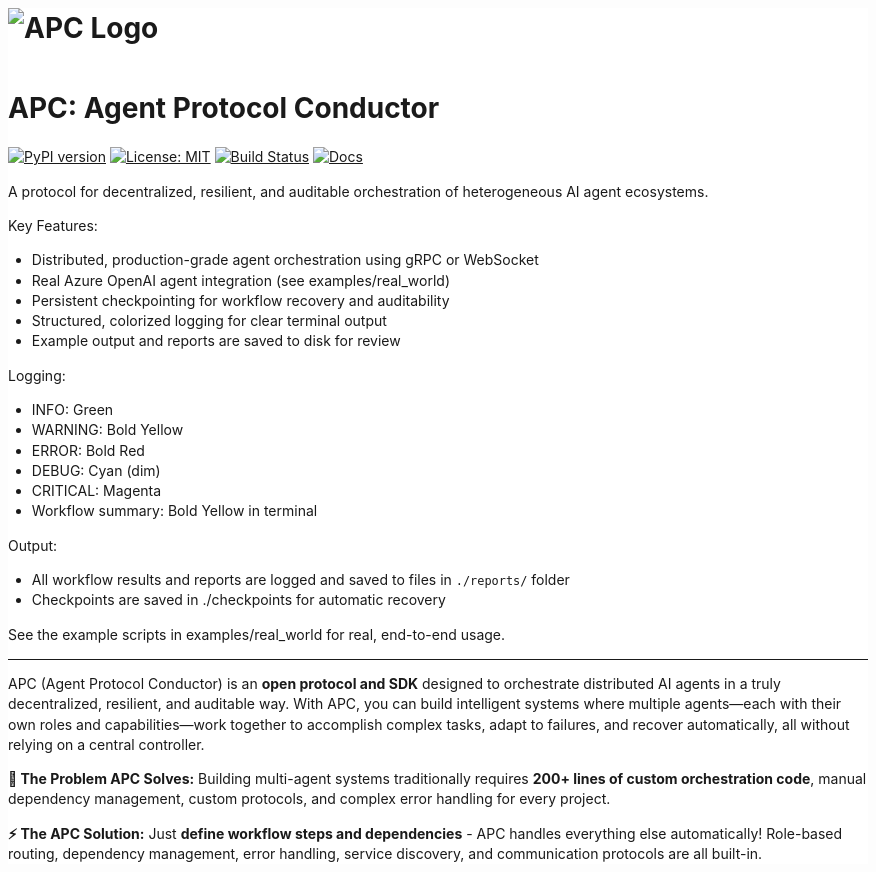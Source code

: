 # ![APC Logo](https://raw.githubusercontent.com/deepfarkade/apc-protocol/main/docs/images/apc-logo.png)

# APC: Agent Protocol Conductor

[![PyPI version](https://img.shields.io/pypi/v/apc-protocol?color=blue)](https://pypi.org/project/apc-protocol/)
[![License: MIT](https://img.shields.io/badge/License-MIT-yellow.svg)](https://opensource.org/licenses/MIT)
[![Build Status](https://img.shields.io/github/actions/workflow/status/deepfarkade/apc-protocol/ci.yml?branch=main)](https://github.com/deepfarkade/apc-protocol/actions)
[![Docs](https://img.shields.io/badge/docs-online-blue)](docs/documentation.md)

A protocol for decentralized, resilient, and auditable orchestration 
of heterogeneous AI agent ecosystems.

Key Features:
- Distributed, production-grade agent orchestration using gRPC or WebSocket
- Real Azure OpenAI agent integration (see examples/real_world)
- Persistent checkpointing for workflow recovery and auditability
- Structured, colorized logging for clear terminal output
- Example output and reports are saved to disk for review

Logging:
- INFO: Green
- WARNING: Bold Yellow
- ERROR: Bold Red
- DEBUG: Cyan (dim)
- CRITICAL: Magenta
- Workflow summary: Bold Yellow in terminal

Output:
- All workflow results and reports are logged and saved to files in `./reports/` folder
- Checkpoints are saved in ./checkpoints for automatic recovery

See the example scripts in examples/real_world for real, end-to-end usage.

---

APC (Agent Protocol Conductor) is an **open protocol and SDK** designed to orchestrate distributed AI agents in a truly decentralized, resilient, and auditable way. With APC, you can build intelligent systems where multiple agents—each with their own roles and capabilities—work together to accomplish complex tasks, adapt to failures, and recover automatically, all without relying on a central controller.

**🎯 The Problem APC Solves:**
Building multi-agent systems traditionally requires **200+ lines of custom orchestration code**, manual dependency management, custom protocols, and complex error handling for every project.

**⚡ The APC Solution:**
Just **define workflow steps and dependencies** - APC handles everything else automatically! Role-based routing, dependency management, error handling, service discovery, and communication protocols are all built-in.
